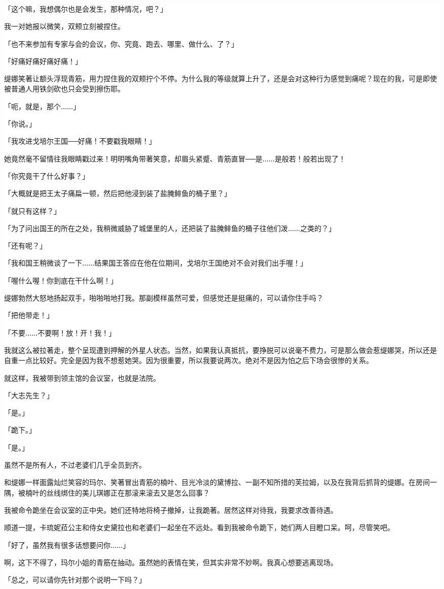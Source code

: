 「这个嘛，我想偶尔也是会发生，那种情况，吧？」

我一对她报以微笑，双颊立刻被捏住。

「也不来参加有专家与会的会议，你、究竟、跑去、哪里、做什么、了？」

「好痛好痛好痛好痛！」

缇娜笑著让额头浮现青筋，用力捏住我的双颊拧个不停。为什么我的等级就算上升了，还是会对这种行为感觉到痛呢？现在的我，可是即使被普通人用铁剑砍也只会受到擦伤耶。

「呃，就是，那个……」

「你说。」

「我攻进戈培尔王国──好痛！不要戳我眼睛！」

她竟然毫不留情往我眼睛戳过来！明明嘴角带著笑意，却眉头紧蹙、青筋直冒──是……是般若！般若出现了！

「你究竟干了什么好事？」

「大概就是把王太子痛扁一顿，然后把他浸到装了盐腌鲱鱼的桶子里？」

「就只有这样？」

「为了问出国王的所在之处，我稍微威胁了城堡里的人，还把装了盐腌鲱鱼的桶子往他们泼……之类的？」

「还有呢？」

「我和国王稍微谈了一下……结果国王答应在他在位期间，戈培尔王国绝对不会对我们出手喔！」

「喔什么喔！你到底在干什么啊！」

缇娜勃然大怒地扬起双手，啪啪啪地打我。那副模样虽然可爱，但感觉还是挺痛的，可以请你住手吗？

「把他带走！」

「不要……不要啊！放！开！我！」

我就这么被拉著走，整个呈现遭到押解的外星人状态。当然，如果我认真抵抗，要挣脱可以说毫不费力，可是那么做会惹缇娜哭，所以还是自重一点比较好。完全是因为我不想惹她哭。因为很重要，所以我要说两次。绝对不是因为怕之后下场会很惨的关系。

就这样，我被带到领主馆的会议室，也就是法院。

「大志先生？」

「是。」

「跪下。」

「是。」

虽然不是所有人，不过老婆们几乎全员到齐。

和缇娜一样面露灿烂笑容的玛尔、笑著冒出青筋的楠叶、目光冷淡的黛博拉、一副不知所措的芙拉姆，以及在我背后抓背的缇娜。在房间一隅，被楠叶的丝线绑住的美儿琪娜正在那滚来滚去又是怎么回事？

我被命令跪坐在会议室的正中央。她们还特地将椅子撤掉，让我跪著。居然这样对待我，我要求改善待遇。

顺道一提，卡琉妮菈公主和侍女史黛拉也和老婆们一起坐在不远处。看到我被命令跪下，她们两人目瞪口呆。呵，尽管笑吧。

「好了，虽然我有很多话想要问你……」

啊，这下不得了，玛尔小姐的青筋在抽动。虽然她的表情在笑，但其实非常不妙啊。我真心想要逃离现场。

「总之，可以请你先针对那个说明一下吗？」
